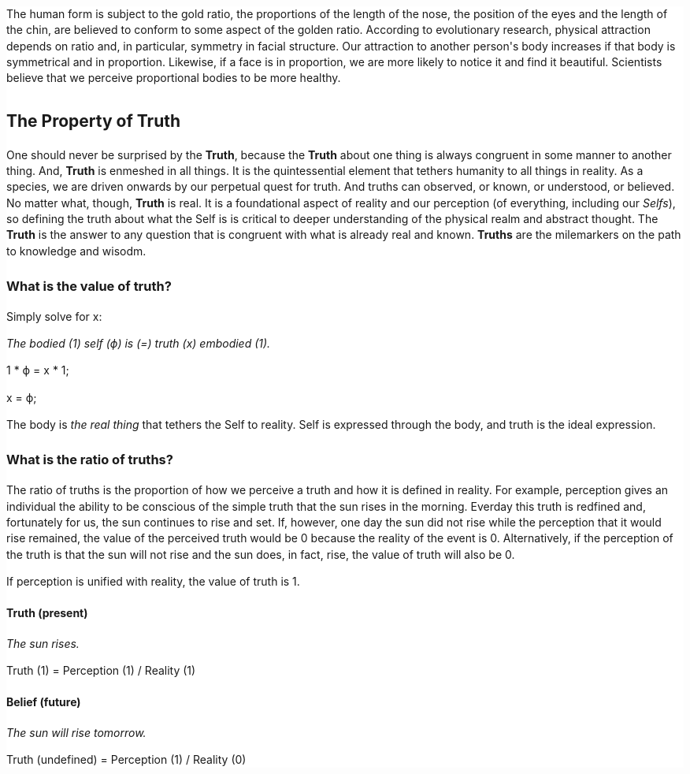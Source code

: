 The human form is subject to the gold ratio, the proportions of the length of the nose, the position of the eyes and the length of the chin, are believed to conform to some aspect of the golden ratio. According to evolutionary research, physical attraction depends on ratio and, in particular, symmetry in facial structure. Our attraction to another person's body increases if that body is symmetrical and in proportion. Likewise, if a face is in proportion, we are more likely to notice it and find it beautiful. Scientists believe that we perceive proportional bodies to be more healthy.

## The Property of Truth

One should never be surprised by the **Truth**, because the **Truth** about one thing is always congruent in some manner to another thing. And, **Truth** is enmeshed in all things. It is the quintessential element that tethers humanity to all things in reality. As a species, we are driven onwards by our perpetual quest for truth. And truths can observed, or known, or understood, or believed. No matter what, though, **Truth** is real. It is a foundational aspect of reality and our perception (of everything, including our _Selfs_), so defining the truth about what the Self is is critical to deeper understanding of the physical realm and abstract thought. The **Truth** is the answer to any question that is congruent with what is already real and known. **Truths** are the milemarkers on the path to knowledge and wisodm.

### What is the value of truth?

Simply solve for x:

_The bodied (1) self (ϕ) is (=) truth (x) embodied (1)._

1 * ϕ = x * 1;

x = ϕ;

The body is _the real thing_ that tethers the Self to reality. Self is expressed through the body, and truth is the ideal expression.

### What is the ratio of truths?

The ratio of truths is the proportion of how we perceive a truth and how it is defined in reality. For example, perception gives an individual the ability to be conscious of the simple truth that the sun rises in the morning. Everday this truth is redfined and, fortunately for us, the sun continues to rise and set. If, however, one day the sun did not rise while the perception that it would rise remained, the value of the perceived truth would be 0 because the reality of the event is 0. Alternatively, if the perception of the truth is that the sun will not rise and the sun does, in fact, rise, the value of truth will also be 0. 

If perception is unified with reality, the value of truth is 1.

#### Truth (present)

_The sun rises._

Truth (1) = Perception (1) / Reality (1)


#### Belief (future)

_The sun will rise tomorrow._

Truth (undefined) = Perception (1) / Reality (0)
